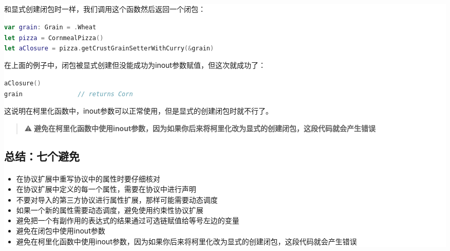 和显式创建闭包时一样，我们调用这个函数然后返回一个闭包：

```swift
var grain: Grain = .Wheat
let pizza = CornmealPizza()
let aClosure = pizza.getCrustGrainSetterWithCurry(&grain)
```

在上面的例子中，闭包被显式创建但没能成功为inout参数赋值，但这次就成功了：

```swift
aClosure()
grain				// returns Corn
```

这说明在柯里化函数中，inout参数可以正常使用，但是显式的创建闭包时就不行了。

> ⚠️ **避免在柯里化函数中使用inout参数，因为如果你后来将柯里化改为显式的创建闭包，这段代码就会产生错误**

## 总结：七个避免

* 在协议扩展中重写协议中的属性时要仔细核对
* 在协议扩展中定义的每一个属性，需要在协议中进行声明
* 不要对导入的第三方协议进行属性扩展，那样可能需要动态调度
* 如果一个新的属性需要动态调度，避免使用约束性协议扩展
* 避免把一个有副作用的表达式的结果通过可选链赋值给等号左边的变量
* 避免在闭包中使用inout参数
* 避免在柯里化函数中使用inout参数，因为如果你后来将柯里化改为显式的创建闭包，这段代码就会产生错误
